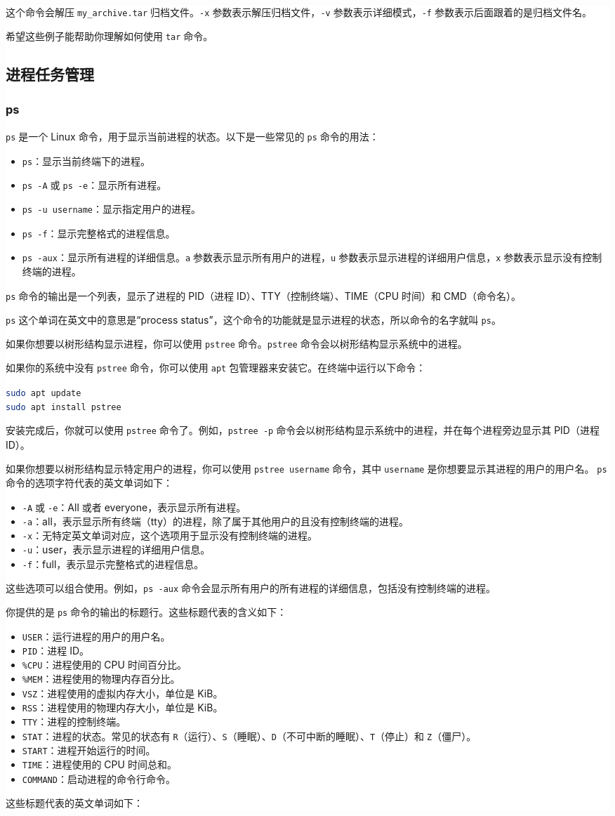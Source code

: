 这个命令会解压 `my_archive.tar` 归档文件。`-x` 参数表示解压归档文件，`-v` 参数表示详细模式，`-f` 参数表示后面跟着的是归档文件名。

希望这些例子能帮助你理解如何使用 `tar` 命令。
## 进程任务管理
### ps
`ps` 是一个 Linux 命令，用于显示当前进程的状态。以下是一些常见的 `ps` 命令的用法：

- `ps`：显示当前终端下的进程。

- `ps -A` 或 `ps -e`：显示所有进程。

- `ps -u username`：显示指定用户的进程。

- `ps -f`：显示完整格式的进程信息。

- `ps -aux`：显示所有进程的详细信息。`a` 参数表示显示所有用户的进程，`u` 参数表示显示进程的详细用户信息，`x` 参数表示显示没有控制终端的进程。

`ps` 命令的输出是一个列表，显示了进程的 PID（进程 ID）、TTY（控制终端）、TIME（CPU 时间）和 CMD（命令名）。

`ps` 这个单词在英文中的意思是“process status”，这个命令的功能就是显示进程的状态，所以命令的名字就叫 `ps`。

如果你想要以树形结构显示进程，你可以使用 `pstree` 命令。`pstree` 命令会以树形结构显示系统中的进程。

如果你的系统中没有 `pstree` 命令，你可以使用 `apt` 包管理器来安装它。在终端中运行以下命令：

```bash
sudo apt update
sudo apt install pstree
```

安装完成后，你就可以使用 `pstree` 命令了。例如，`pstree -p` 命令会以树形结构显示系统中的进程，并在每个进程旁边显示其 PID（进程 ID）。

如果你想要以树形结构显示特定用户的进程，你可以使用 `pstree username` 命令，其中 `username` 是你想要显示其进程的用户的用户名。
`ps` 命令的选项字符代表的英文单词如下：

- `-A` 或 `-e`：All 或者 everyone，表示显示所有进程。
- `-a`：all，表示显示所有终端（tty）的进程，除了属于其他用户的且没有控制终端的进程。
- `-x`：无特定英文单词对应，这个选项用于显示没有控制终端的进程。
- `-u`：user，表示显示进程的详细用户信息。
- `-f`：full，表示显示完整格式的进程信息。

这些选项可以组合使用。例如，`ps -aux` 命令会显示所有用户的所有进程的详细信息，包括没有控制终端的进程。

你提供的是 `ps` 命令的输出的标题行。这些标题代表的含义如下：

- `USER`：运行进程的用户的用户名。
- `PID`：进程 ID。
- `%CPU`：进程使用的 CPU 时间百分比。
- `%MEM`：进程使用的物理内存百分比。
- `VSZ`：进程使用的虚拟内存大小，单位是 KiB。
- `RSS`：进程使用的物理内存大小，单位是 KiB。
- `TTY`：进程的控制终端。
- `STAT`：进程的状态。常见的状态有 `R`（运行）、`S`（睡眠）、`D`（不可中断的睡眠）、`T`（停止）和 `Z`（僵尸）。
- `START`：进程开始运行的时间。
- `TIME`：进程使用的 CPU 时间总和。
- `COMMAND`：启动进程的命令行命令。

这些标题代表的英文单词如下：
